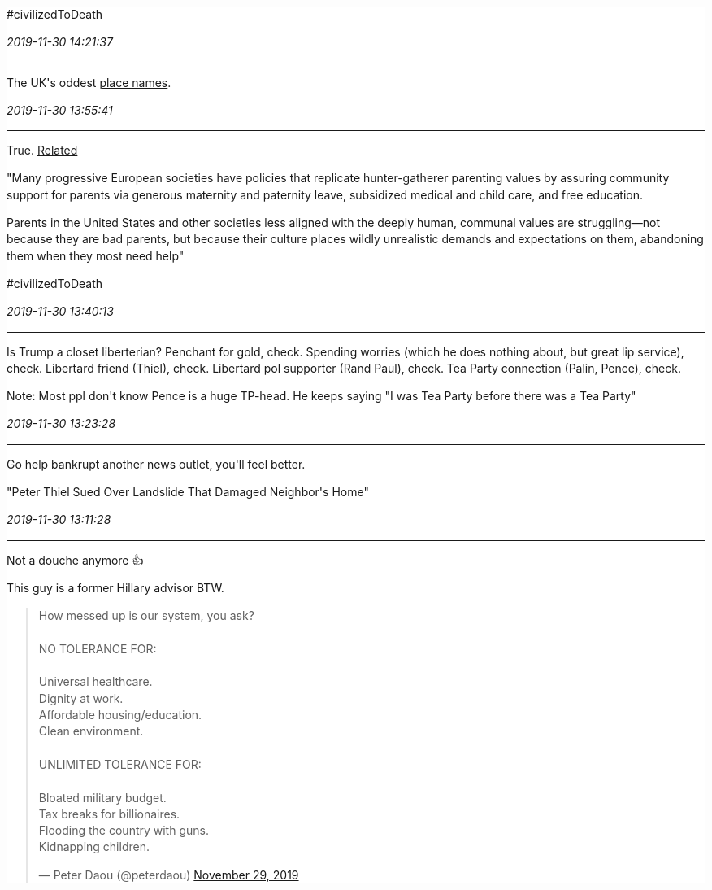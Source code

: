 \#civilizedToDeath

*2019-11-30 14:21:37*

---

The UK's oddest [place names](https://pbs.twimg.com/media/EKkJPt3WwAYEpoX?format=jpg&name=900x900).

*2019-11-30 13:55:41*

---

True. [Related](https://muratk3n.github.io/thirdwave/en/2017/08/the-nordic-theory-of-everything.html)

"Many progressive European societies have policies that replicate
hunter-gatherer parenting values by assuring community support for
parents via generous maternity and paternity leave, subsidized medical
and child care, and free education.

Parents in the United States and other societies less aligned with the
deeply human, communal values are struggling—not because they are bad
parents, but because their culture places wildly unrealistic demands
and expectations on them, abandoning them when they most need help"

\#civilizedToDeath

*2019-11-30 13:40:13*

---

Is Trump a closet liberterian? Penchant for gold, check. Spending
worries (which he does nothing about, but great lip service),
check. Libertard friend (Thiel), check. Libertard pol supporter (Rand
Paul), check. Tea Party connection (Palin, Pence), check.

Note: Most ppl don't know Pence is a huge TP-head. He keeps saying "I
was Tea Party before there was a Tea Party"

*2019-11-30 13:23:28*

---

Go help bankrupt another news outlet, you'll feel better.

"Peter Thiel Sued Over Landslide That Damaged Neighbor's Home"

*2019-11-30 13:11:28*

---

Not a douche anymore 👍

This guy is a former Hillary advisor BTW. 

<blockquote class="twitter-tweet"><p lang="en" dir="ltr">How messed up is our system, you ask?<br><br>NO TOLERANCE FOR:<br><br>Universal healthcare.<br>Dignity at work.<br>Affordable housing/education.<br>Clean environment. <br><br>UNLIMITED TOLERANCE FOR:<br><br>Bloated military budget.<br>Tax breaks for billionaires.<br>Flooding the country with guns.<br>Kidnapping children.</p>&mdash; Peter Daou (@peterdaou) <a href="https://twitter.com/peterdaou/status/1200409510214545414?ref_src=twsrc%5Etfw">November 29, 2019</a></blockquote> <script async src="https://platform.twitter.com/widgets.js" charset="utf-8"></script>
